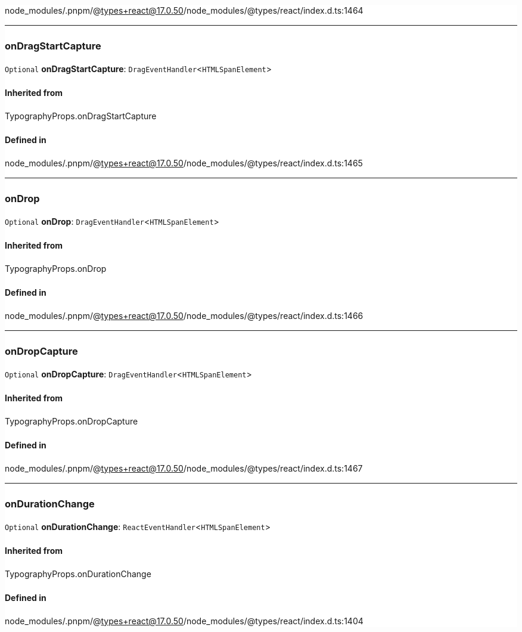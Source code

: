 node_modules/.pnpm/@types+react@17.0.50/node_modules/@types/react/index.d.ts:1464

___

### onDragStartCapture

 `Optional` **onDragStartCapture**: `DragEventHandler`<`HTMLSpanElement`\>

#### Inherited from

TypographyProps.onDragStartCapture

#### Defined in

node_modules/.pnpm/@types+react@17.0.50/node_modules/@types/react/index.d.ts:1465

___

### onDrop

 `Optional` **onDrop**: `DragEventHandler`<`HTMLSpanElement`\>

#### Inherited from

TypographyProps.onDrop

#### Defined in

node_modules/.pnpm/@types+react@17.0.50/node_modules/@types/react/index.d.ts:1466

___

### onDropCapture

 `Optional` **onDropCapture**: `DragEventHandler`<`HTMLSpanElement`\>

#### Inherited from

TypographyProps.onDropCapture

#### Defined in

node_modules/.pnpm/@types+react@17.0.50/node_modules/@types/react/index.d.ts:1467

___

### onDurationChange

 `Optional` **onDurationChange**: `ReactEventHandler`<`HTMLSpanElement`\>

#### Inherited from

TypographyProps.onDurationChange

#### Defined in

node_modules/.pnpm/@types+react@17.0.50/node_modules/@types/react/index.d.ts:1404
